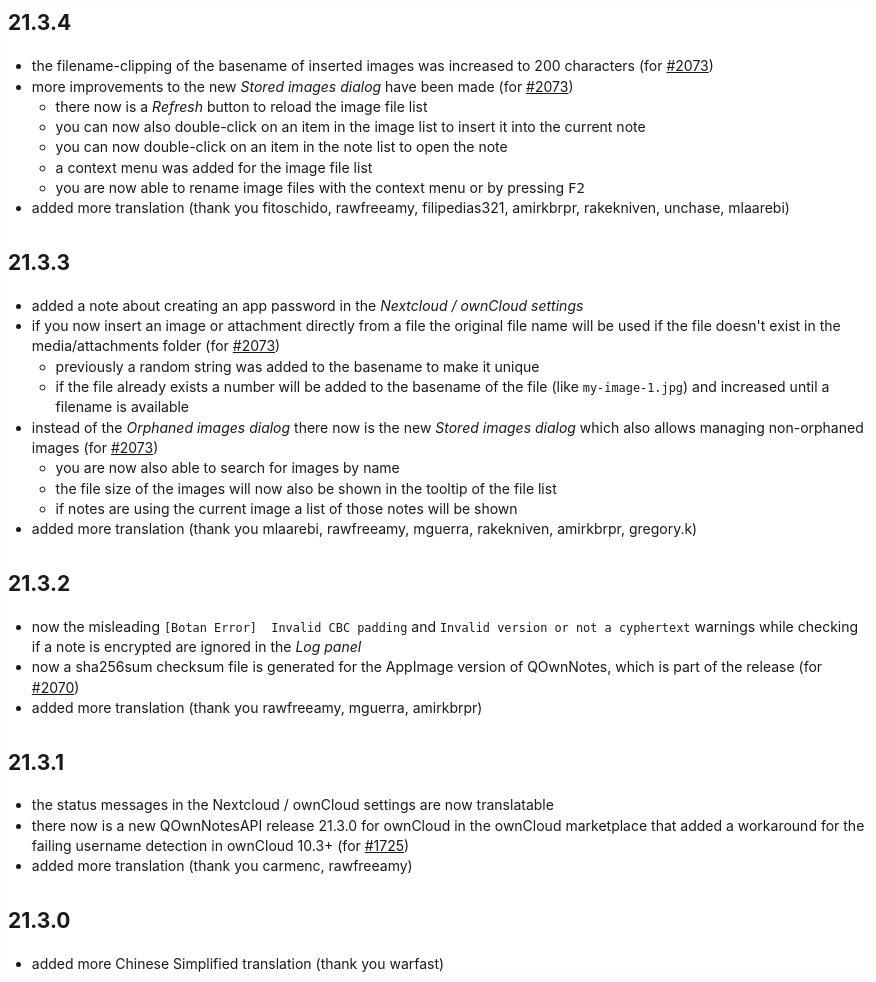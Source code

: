 ## 21.3.4
- the filename-clipping of the basename of inserted images was increased to
  200 characters (for [#2073](https://github.com/pbek/QOwnNotes/issues/2073))
- more improvements to the new *Stored images dialog* have been made
  (for [#2073](https://github.com/pbek/QOwnNotes/issues/2073))
    - there now is a *Refresh* button to reload the image file list
    - you can now also double-click on an item in the image list to insert it
      into the current note
    - you can now double-click on an item in the note list to open the note
    - a context menu was added for the image file list
    - you are now able to rename image files with the context menu or by pressing <kbd>F2</kbd>
- added more translation (thank you fitoschido, rawfreeamy, filipedias321,
  amirkbrpr, rakekniven, unchase, mlaarebi)

## 21.3.3
- added a note about creating an app password in the *Nextcloud / ownCloud settings*
- if you now insert an image or attachment directly from a file the original
  file name will be used if the file doesn't exist in the media/attachments
  folder (for [#2073](https://github.com/pbek/QOwnNotes/issues/2073))
    - previously a random string was added to the basename to make it unique
    - if the file already exists a number will be added to the basename of the
      file (like `my-image-1.jpg`) and increased until a filename is available
- instead of the *Orphaned images dialog* there now is the new *Stored images dialog*
  which also allows managing non-orphaned images (for [#2073](https://github.com/pbek/QOwnNotes/issues/2073))
    - you are now also able to search for images by name
    - the file size of the images will now also be shown in the tooltip of the file list
    - if notes are using the current image a list of those notes will be shown
- added more translation (thank you mlaarebi, rawfreeamy, mguerra, rakekniven,
  amirkbrpr, gregory.k)

## 21.3.2
- now the misleading `[Botan Error]  Invalid CBC padding` and `Invalid version or not a cyphertext`
  warnings while checking if a note is encrypted are ignored in the *Log panel*
- now a sha256sum checksum file is generated for the AppImage version of QOwnNotes,
  which is part of the release (for [#2070](https://github.com/pbek/QOwnNotes/issues/2070))
- added more translation (thank you rawfreeamy, mguerra, amirkbrpr)

## 21.3.1
- the status messages in the Nextcloud / ownCloud settings are now translatable
- there now is a new QOwnNotesAPI release 21.3.0 for ownCloud in the ownCloud marketplace
  that added a workaround for the failing username detection in ownCloud 10.3+
  (for [#1725](https://github.com/pbek/QOwnNotes/issues/1725))
- added more translation (thank you carmenc, rawfreeamy)

## 21.3.0
- added more Chinese Simplified translation (thank you warfast)
